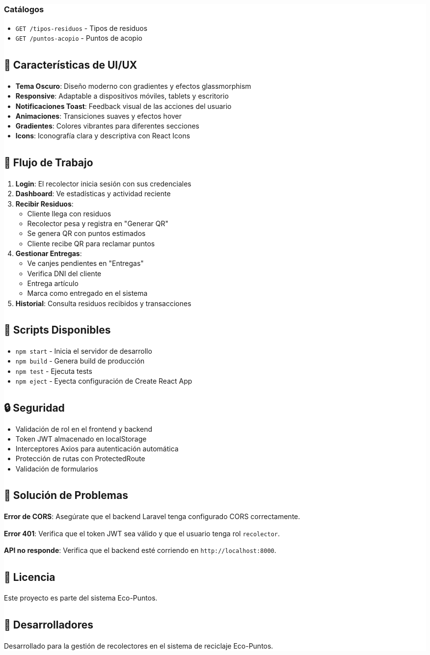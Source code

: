 ### Catálogos
- `GET /tipos-residuos` - Tipos de residuos
- `GET /puntos-acopio` - Puntos de acopio

## 🎨 Características de UI/UX

- **Tema Oscuro**: Diseño moderno con gradientes y efectos glassmorphism
- **Responsive**: Adaptable a dispositivos móviles, tablets y escritorio
- **Notificaciones Toast**: Feedback visual de las acciones del usuario
- **Animaciones**: Transiciones suaves y efectos hover
- **Gradientes**: Colores vibrantes para diferentes secciones
- **Icons**: Iconografía clara y descriptiva con React Icons

## 🔄 Flujo de Trabajo

1. **Login**: El recolector inicia sesión con sus credenciales
2. **Dashboard**: Ve estadísticas y actividad reciente
3. **Recibir Residuos**: 
   - Cliente llega con residuos
   - Recolector pesa y registra en "Generar QR"
   - Se genera QR con puntos estimados
   - Cliente recibe QR para reclamar puntos
4. **Gestionar Entregas**:
   - Ve canjes pendientes en "Entregas"
   - Verifica DNI del cliente
   - Entrega artículo
   - Marca como entregado en el sistema
5. **Historial**: Consulta residuos recibidos y transacciones

## 📝 Scripts Disponibles

- `npm start` - Inicia el servidor de desarrollo
- `npm build` - Genera build de producción
- `npm test` - Ejecuta tests
- `npm eject` - Eyecta configuración de Create React App

## 🔒 Seguridad

- Validación de rol en el frontend y backend
- Token JWT almacenado en localStorage
- Interceptores Axios para autenticación automática
- Protección de rutas con ProtectedRoute
- Validación de formularios

## 🐛 Solución de Problemas

**Error de CORS**: Asegúrate que el backend Laravel tenga configurado CORS correctamente.

**Error 401**: Verifica que el token JWT sea válido y que el usuario tenga rol `recolector`.

**API no responde**: Verifica que el backend esté corriendo en `http://localhost:8000`.

## 📄 Licencia

Este proyecto es parte del sistema Eco-Puntos.

## 👥 Desarrolladores

Desarrollado para la gestión de recolectores en el sistema de reciclaje Eco-Puntos.

